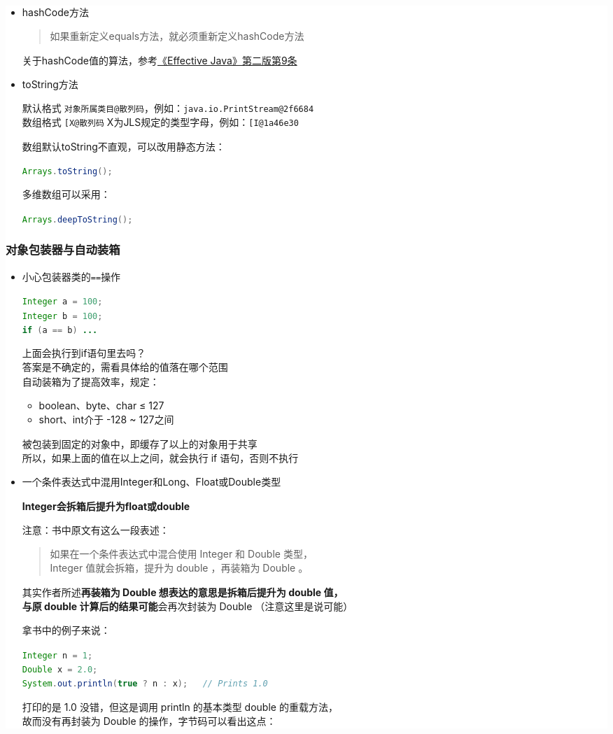 * hashCode方法
	  
	> 如果重新定义equals方法，就必须重新定义hashCode方法  
	  
	关于hashCode值的算法，参考[《Effective Java》第二版第9条](https://reionchan.github.io/2017/10/19/effective-java-part-1/#8-%E8%A6%86%E7%9B%96equals%E6%97%B6%E7%9A%84%E9%80%9A%E7%94%A8%E7%BA%A6%E5%AE%9A)  
  
* toString方法  

	默认格式 `对象所属类目@散列码`，例如：`java.io.PrintStream@2f6684`  
	数组格式 `[X@散列码` X为JLS规定的类型字母，例如：`[I@1a46e30`
	
	数组默认toString不直观，可以改用静态方法：  
	```java  
  	Arrays.toString();
	```
	多维数组可以采用：  
	```java  
  	Arrays.deepToString();
	```

### 对象包装器与自动装箱  
	  
* 小心包装器类的`==`操作
	  
	```java
	Integer a = 100;
	Integer b = 100;
	if (a == b) ...
	```
	上面会执行到if语句里去吗？  
	答案是不确定的，需看具体给的值落在哪个范围  
	自动装箱为了提高效率，规定：  

	- boolean、byte、char ≤ 127
	- short、int介于 -128 ~ 127之间  
	  
	被包装到固定的对象中，即缓存了以上的对象用于共享  
	所以，如果上面的值在以上之间，就会执行 if 语句，否则不执行
	    
* 一个条件表达式中混用Integer和Long、Float或Double类型  
  	  
	**Integer会拆箱后提升为float或double** 
  
	注意：书中原文有这么一段表述：	  
  
	> 如果在一个条件表达式中混合使用 Integer 和 Double 类型，  
	Integer 值就会拆箱，提升为 double ，再装箱为 Double 。  
  	  
	其实作者所述**再装箱为 Double **想表达的意思是拆箱后提升为 double 值，  
	与原 double 计算后的结果**可能**会再次封装为 Double （注意这里是说可能）   
	  
	拿书中的例子来说：  

	```java
	Integer n = 1;
	Double x = 2.0;
	System.out.println(true ? n : x);	// Prints 1.0
	```
	打印的是 1.0 没错，但这是调用 println 的基本类型 double 的重载方法，  
	故而没有再封装为 Double 的操作，字节码可以看出这点：
	  
